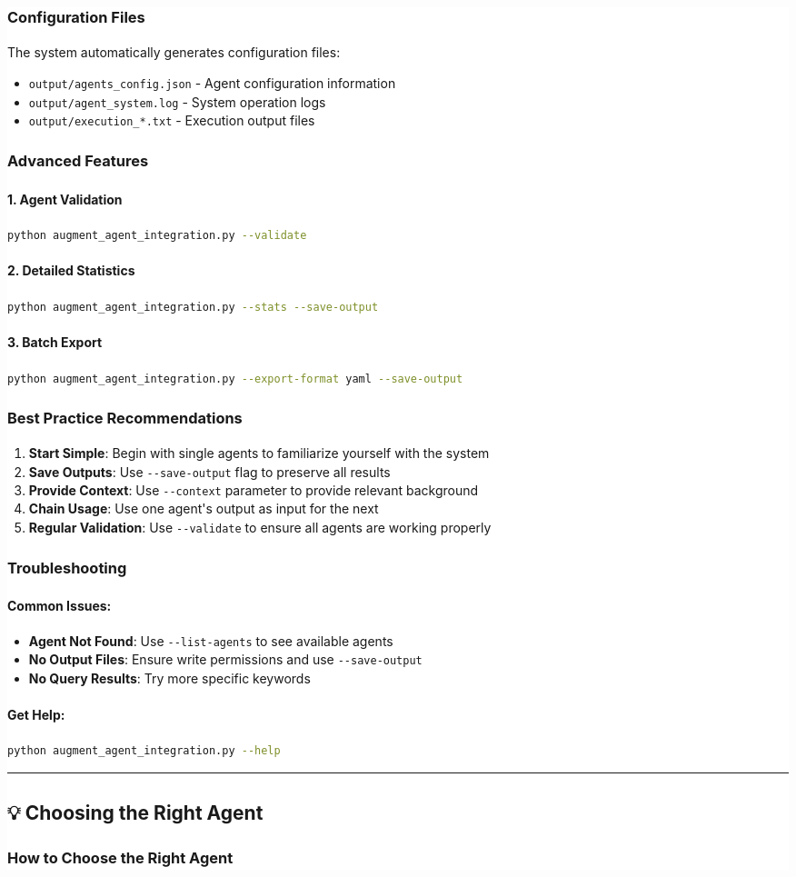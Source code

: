 ```bash
```

### Configuration Files

The system automatically generates configuration files:
- `output/agents_config.json` - Agent configuration information
- `output/agent_system.log` - System operation logs
- `output/execution_*.txt` - Execution output files

### Advanced Features

#### 1. Agent Validation
```bash
python augment_agent_integration.py --validate
```

#### 2. Detailed Statistics
```bash
python augment_agent_integration.py --stats --save-output
```

#### 3. Batch Export
```bash
python augment_agent_integration.py --export-format yaml --save-output
```

### Best Practice Recommendations

1. **Start Simple**: Begin with single agents to familiarize yourself with the system
2. **Save Outputs**: Use `--save-output` flag to preserve all results
3. **Provide Context**: Use `--context` parameter to provide relevant background
4. **Chain Usage**: Use one agent's output as input for the next
5. **Regular Validation**: Use `--validate` to ensure all agents are working properly

### Troubleshooting

#### Common Issues:
- **Agent Not Found**: Use `--list-agents` to see available agents
- **No Output Files**: Ensure write permissions and use `--save-output`
- **No Query Results**: Try more specific keywords

#### Get Help:
```bash
python augment_agent_integration.py --help
```

---

## 💡 Choosing the Right Agent

### How to Choose the Right Agent
